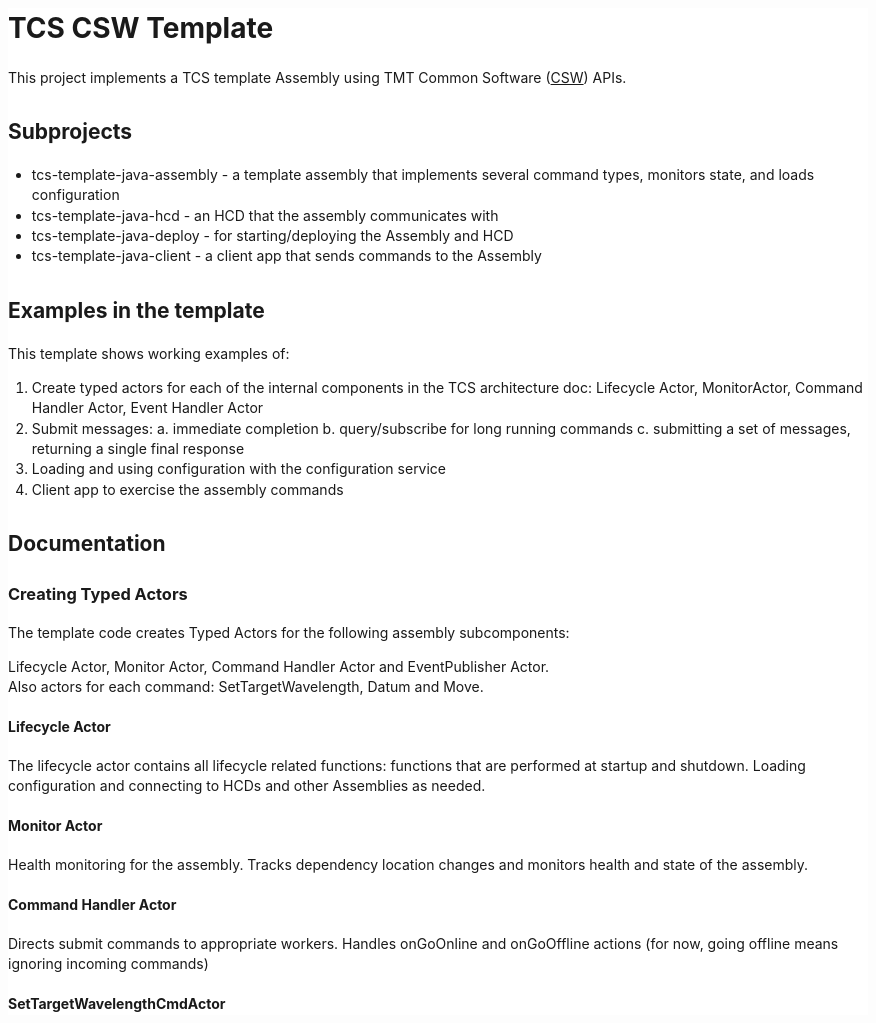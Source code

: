 # TCS CSW Template

This project implements a TCS template Assembly using TMT Common Software 
([CSW](https://github.com/tmtsoftware/csw-prod)) APIs. 

## Subprojects

* tcs-template-java-assembly - a template assembly that implements several command types, monitors state, and loads configuration
* tcs-template-java-hcd - an HCD that the assembly communicates with
* tcs-template-java-deploy - for starting/deploying the Assembly and HCD
* tcs-template-java-client - a client app that sends commands to the Assembly

## Examples in the template

This template shows working examples of:
1. Create typed actors for each of the internal components in the TCS architecture doc: Lifecycle Actor, MonitorActor, Command Handler Actor, Event Handler Actor
2. Submit messages:
a. immediate completion
b. query/subscribe for long running commands
c. submitting a set of messages, returning a single final response
4. Loading and using configuration with the configuration service
5. Client app to exercise the assembly commands


##  Documentation

### Creating Typed Actors

The template code creates Typed Actors for the following assembly subcomponents:

Lifecycle Actor, Monitor Actor, Command Handler Actor and EventPublisher Actor.  
Also actors for each command: SetTargetWavelength, Datum and Move.

#### Lifecycle Actor

The lifecycle actor contains all lifecycle related functions: functions that are performed at startup and shutdown.  Loading configuration and connecting to HCDs and other Assemblies as needed.

#### Monitor Actor

Health monitoring for the assembly.  Tracks dependency location changes and monitors health and state of the assembly.

#### Command Handler Actor

Directs submit commands to appropriate workers.  Handles onGoOnline and onGoOffline actions (for now, going offline means ignoring incoming commands)

#### SetTargetWavelengthCmdActor
